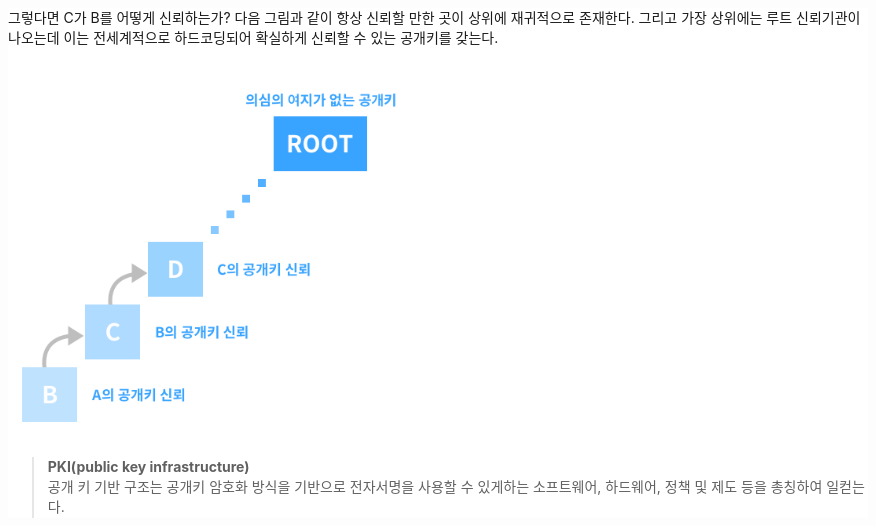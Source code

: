 
그렇다면 C가 B를 어떻게 신뢰하는가?
다음 그림과 같이 항상 신뢰할 만한 곳이 상위에 재귀적으로 존재한다.
그리고 가장 상위에는 루트 신뢰기관이 나오는데 이는 전세계적으로 하드코딩되어 확실하게 신뢰할 수 있는 공개키를 갖는다.

<img src="img/root.png" width="400">

>__PKI(public key infrastructure)__  
공개 키 기반 구조는 공개키 암호화 방식을 기반으로 전자서명을 사용할 수 있게하는 소프트웨어, 하드웨어, 정책 및 제도 등을 총칭하여 일컫는다.




